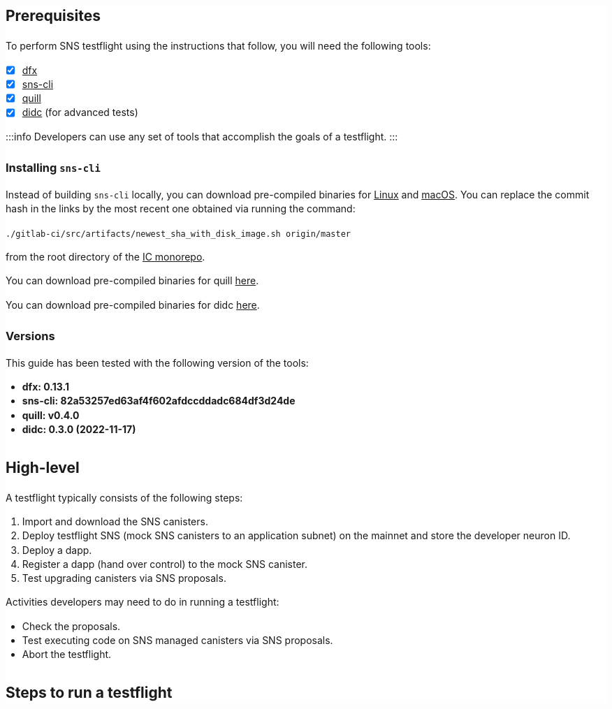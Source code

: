 ## Prerequisites

To perform SNS testflight using the instructions that follow, you will need the following tools:

- [x] [dfx](https://github.com/dfinity/sdk)
- [x] [sns-cli](https://github.com/dfinity/ic)
- [x] [quill](https://github.com/dfinity/quill)
- [x] [didc](https://github.com/dfinity/candid) (for advanced tests)

:::info 
Developers can use any set of tools that accomplish the goals of a testflight.
:::

### Installing `sns-cli`

Instead of building `sns-cli` locally, you can download pre-compiled binaries for [Linux](https://download.dfinity.systems/ic/82a53257ed63af4f602afdccddadc684df3d24de/openssl-static-binaries/x86_64-linux/sns.gz) and [macOS](https://download.dfinity.systems/ic/82a53257ed63af4f602afdccddadc684df3d24de/openssl-static-binaries/x86_64-darwin/sns.gz). You can replace the commit hash in the links by the most recent one obtained via running the command:
```
./gitlab-ci/src/artifacts/newest_sha_with_disk_image.sh origin/master
```
from the root directory of the [IC monorepo](https://github.com/dfinity/ic).

You can download pre-compiled binaries for quill [here](https://github.com/dfinity/quill/releases).

You can download pre-compiled binaries for didc [here](https://github.com/dfinity/candid/releases).

### Versions

This guide has been tested with the following version of the tools:
- **dfx: 0.13.1**
- **sns-cli: 82a53257ed63af4f602afdccddadc684df3d24de**
- **quill: v0.4.0**
- **didc: 0.3.0 (2022-11-17)**

## High-level 

A testflight typically consists of the following steps:

1. Import and download the SNS canisters.
2. Deploy testflight SNS (mock SNS canisters to an application subnet) on the mainnet and store the developer neuron ID.
4. Deploy a dapp.
5. Register a dapp (hand over control) to the mock SNS canister.
6. Test upgrading canisters via SNS proposals.

Activities developers may need to do in running a testflight:
* Check the proposals.
* Test executing code on SNS managed canisters via SNS proposals.
* Abort the testflight.

## Steps to run a testflight
